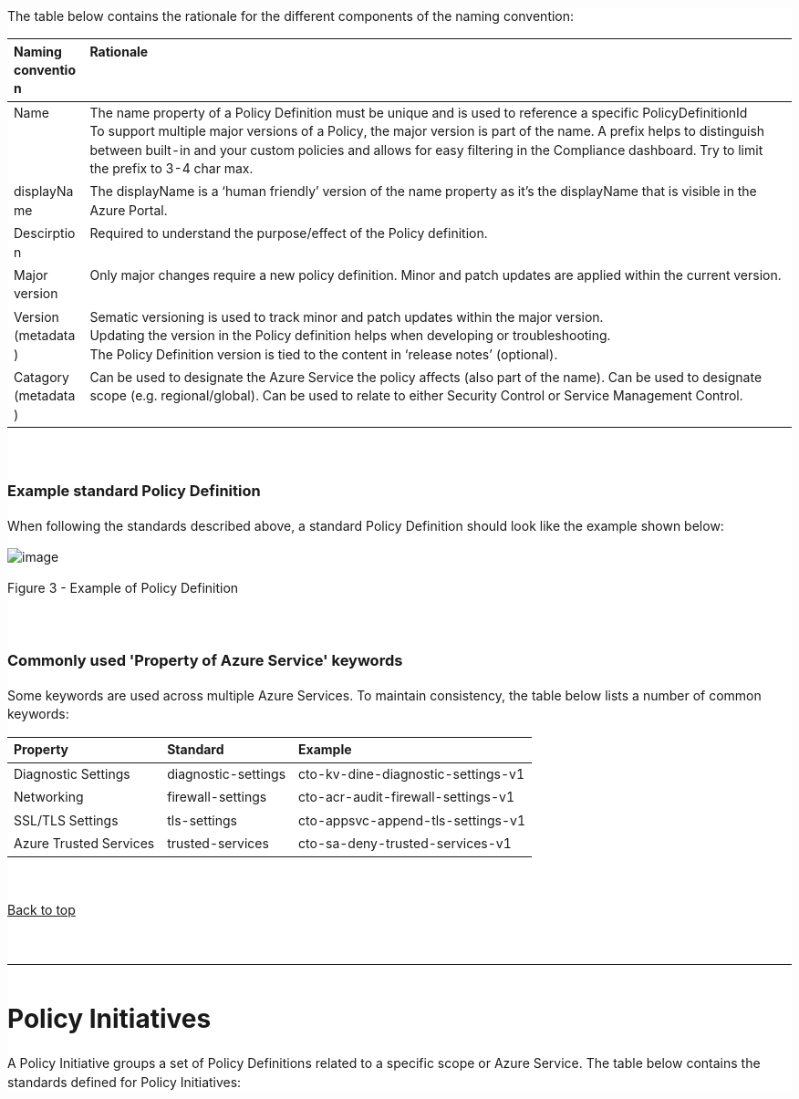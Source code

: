 The table below contains the rationale for the different components of the naming convention:

| Naming convention | Rationale |
|:------------------|:----------|
| Name | The name property of a Policy Definition must be unique and is used to reference a specific PolicyDefinitionId <br> To support multiple major versions of a Policy, the major version is part of the name. A prefix helps to distinguish between built-in and your custom policies and allows for easy filtering in the Compliance dashboard. Try to limit the prefix to 3-4 char max. |
| displayName | The displayName is a ‘human friendly’ version of the name property as it’s the displayName that is visible in the Azure Portal. |
| Descirption | Required to understand the purpose/effect of the Policy definition. |
| Major version | Only major changes require a new policy definition. Minor and patch updates are applied within the current version. |
| Version (metadata) | Sematic versioning is used to track minor and patch updates within the major version. <br> Updating the version in the Policy definition helps when developing or troubleshooting. <br> The Policy Definition version is tied to the content in ‘release notes’ (optional). |
| Catagory (metadata) | Can be used to designate the Azure Service the policy affects (also part of the name). Can be used to designate scope (e.g. regional/global). Can be used to relate to either Security Control or Service Management Control. |

<br>

### Example standard Policy Definition

When following the standards described above, a standard Policy Definition should look like the example shown below:

![image](https://user-images.githubusercontent.com/81743089/161259585-bd10de8e-a88d-44a9-be3f-e296d04824f8.png)

Figure 3 - Example of Policy Definition

<br>

### Commonly used 'Property of Azure Service' keywords

Some keywords are used across multiple Azure Services. To maintain consistency, the table below lists a number of common keywords:

| Property               | Standard            | Example                            |
|:-----------------------|:--------------------|:-----------------------------------|
| Diagnostic Settings    | diagnostic-settings | cto-kv-dine-diagnostic-settings-v1 |
| Networking             | firewall-settings   | cto-acr-audit-firewall-settings-v1 |
| SSL/TLS Settings       | tls-settings        | cto-appsvc-append-tls-settings-v1  |
| Azure Trusted Services | trusted-services    | cto-sa-deny-trusted-services-v1    |

<br>

[Back to top](#introduction)

<br>

<hr> 

# Policy Initiatives

A Policy Initiative groups a set of Policy Definitions related to a
specific scope or Azure Service. The table below contains the standards
defined for Policy Initiatives:
